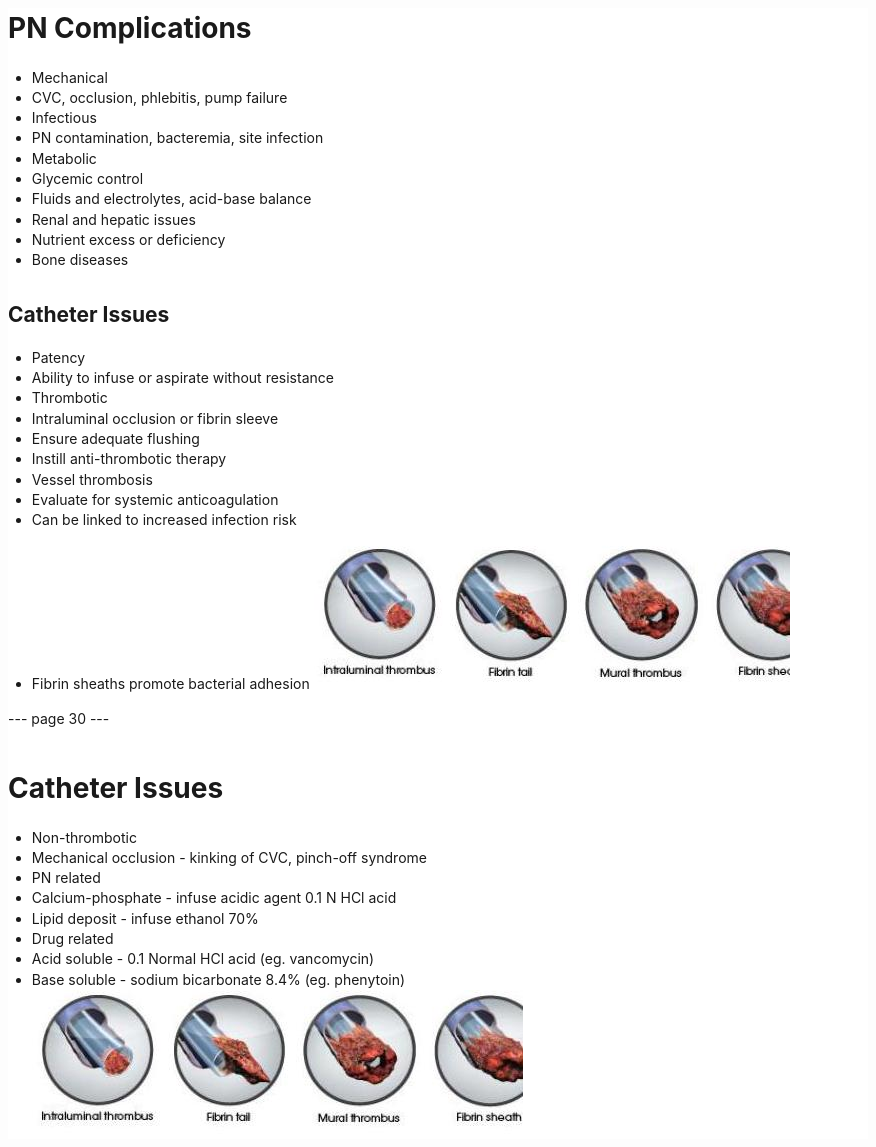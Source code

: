 # PN Complications 

- Mechanical
- CVC, occlusion, phlebitis, pump failure
- Infectious
- PN contamination, bacteremia, site infection
- Metabolic
- Glycemic control
- Fluids and electrolytes, acid-base balance
- Renal and hepatic issues
- Nutrient excess or deficiency
- Bone diseases


## Catheter Issues

- Patency
- Ability to infuse or aspirate without resistance
- Thrombotic
- Intraluminal occlusion or fibrin sleeve
- Ensure adequate flushing
- Instill anti-thrombotic therapy
- Vessel thrombosis
- Evaluate for systemic anticoagulation
- Can be linked to increased infection risk
- Fibrin sheaths promote bacterial adhesion
![img-18.jpeg](images/e57364ee331b74a7.png)

--- page 30 ---

# Catheter Issues 

- Non-thrombotic
- Mechanical occlusion - kinking of CVC, pinch-off syndrome
- PN related
- Calcium-phosphate - infuse acidic agent 0.1 N HCl acid
- Lipid deposit - infuse ethanol $70 \%$
- Drug related
- Acid soluble - 0.1 Normal HCl acid (eg. vancomycin)
- Base soluble - sodium bicarbonate $8.4 \%$ (eg. phenytoin)
![img-19.jpeg](images/f602d62d3b64a89d.png)

